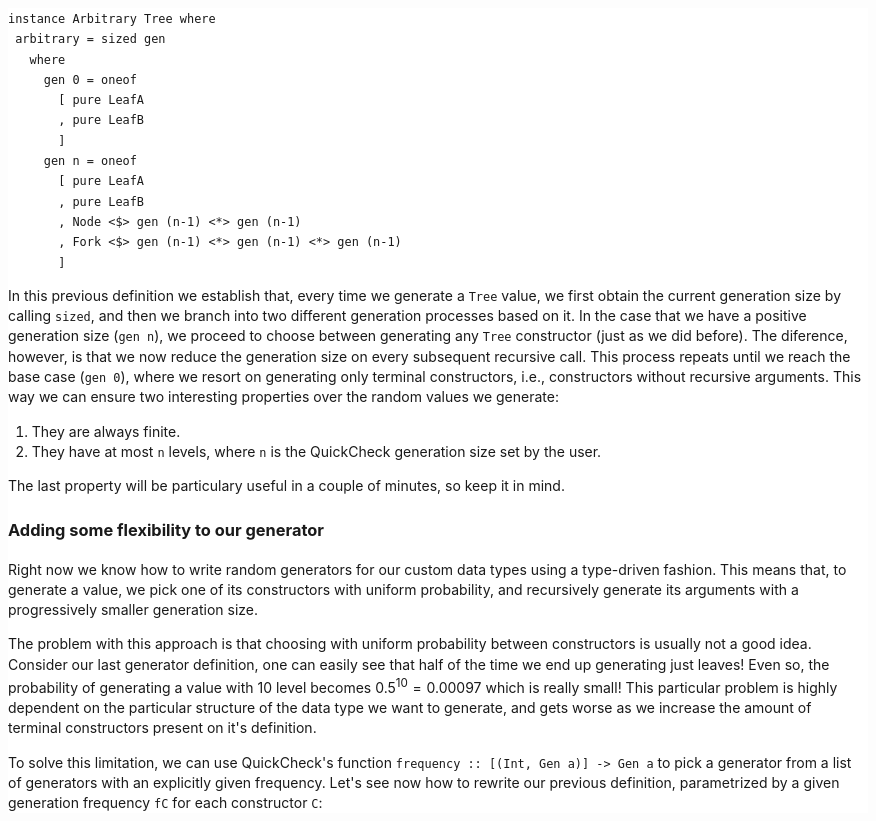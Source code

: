 ~~~{.haskell}
instance Arbitrary Tree where
 arbitrary = sized gen
   where
     gen 0 = oneof
       [ pure LeafA
       , pure LeafB
       ]
     gen n = oneof
       [ pure LeafA
       , pure LeafB
       , Node <$> gen (n-1) <*> gen (n-1)
       , Fork <$> gen (n-1) <*> gen (n-1) <*> gen (n-1)
       ]
~~~

In this previous definition we establish that, every time we generate a `Tree`
value, we first obtain the current generation size by calling `sized`, and then
we branch into two different generation processes based on it. In the case that
we have a positive generation size (`gen n`), we proceed to choose between
generating any `Tree` constructor (just as we did before). The diference,
however, is that we now reduce the generation size on every subsequent recursive
call. This process repeats until we reach the base case (`gen 0`), where we
resort on generating only terminal constructors, i.e., constructors without
recursive arguments. This way we can ensure two interesting properties over the
random values we generate:

1. They are always finite.
2. They have at most `n` levels, where `n` is the QuickCheck generation size set
   by the user.

The last property will be particulary useful in a couple of minutes, so keep it
in mind.

### Adding some flexibility to our generator

Right now we know how to write random generators for our custom data types using
a type-driven fashion. This means that, to generate a value, we pick one of its
constructors with uniform probability, and recursively generate its arguments
with a progressively smaller generation size.

The problem with this approach is that choosing with uniform probability between
constructors is usually not a good idea. Consider our last generator definition,
one can easily see that half of the time we end up generating just leaves! Even
so, the probability of generating a value with 10 level becomes $0.5^10 =
0.00097$ which is really small! This particular problem is highly dependent on
the particular structure of the data type we want to generate, and gets worse as
we increase the amount of terminal constructors present on it's definition.

To solve this limitation, we can use QuickCheck's function `frequency :: [(Int,
Gen a)] -> Gen a` to pick a generator from a list of generators with an
explicitly given frequency. Let's see now how to rewrite our previous
definition, parametrized by a given generation frequency `fC` for each
constructor `C`:
